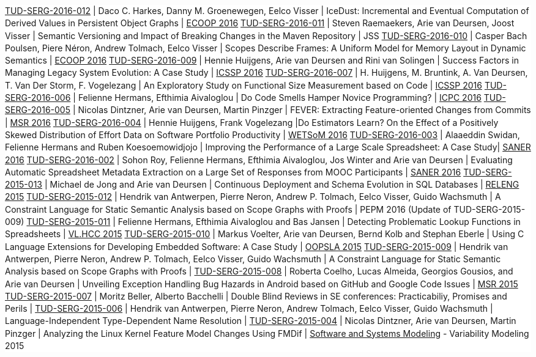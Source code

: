 [TUD-SERG-2016-012](https://repository.tudelft.nl/islandora/search/TUD-SERG-2016-012?collection=research) | Daco C. Harkes, Danny M. Groenewegen, Eelco Visser | IceDust: Incremental and Eventual Computation of Derived Values in Persistent Object Graphs | [ECOOP 2016](http://2016.ecoop.org/home) 
[TUD-SERG-2016-011](https://repository.tudelft.nl/islandora/search/TUD-SERG-2016-011?collection=research) | Steven Raemaekers, Arie van Deursen, Joost Visser | Semantic Versioning and Impact of Breaking Changes in the Maven Repository | JSS 
[TUD-SERG-2016-010](https://repository.tudelft.nl/islandora/search/TUD-SERG-2016-010?collection=research) | Casper Bach Poulsen, Piere Néron, Andrew Tolmach, Eelco Visser | Scopes Describe Frames: A Uniform Model for Memory Layout in Dynamic Semantics | [ECOOP 2016](http://2016.ecoop.org/home) 
[TUD-SERG-2016-009](https://repository.tudelft.nl/islandora/search/TUD-SERG-2016-009?collection=research) | Hennie Huijgens, Arie van Deursen and Rini van Solingen | Success Factors in Managing Legacy System Evolution: A Case Study | [ICSSP 2016](http://users.ece.utexas.edu/~perry/icssp2016/) 
[TUD-SERG-2016-007](https://repository.tudelft.nl/islandora/search/TUD-SERG-2016-007?collection=research) | H. Huijgens, M. Bruntink, A. Van Deursen, T. Van Der Storm, F. Vogelezang | An Exploratory Study on Functional Size Measurement based on Code | [ICSSP 2016](http://users.ece.utexas.edu/~perry/icssp2016/) 
[TUD-SERG-2016-006](https://repository.tudelft.nl/islandora/search/TUD-SERG-2016-006?collection=research) | Felienne Hermans, Efthimia Aivaloglou | Do Code Smells Hamper Novice Programming? | [ICPC 2016](http://www.program-comprehension.org/icpc16/) 
[TUD-SERG-2016-005](https://repository.tudelft.nl/islandora/search/TUD-SERG-2016-005?collection=research) | Nicolas Dintzner, Arie van Deursen, Martin Pinzger | FEVER: Extracting Feature-oriented Changes from Commits | [MSR 2016](http://2016.msrconf.org/#/home) 
[TUD-SERG-2016-004](https://repository.tudelft.nl/islandora/search/TUD-SERG-2016-004?collection=research) | Hennie Huijgens, Frank Vogelezang |Do Estimators Learn? On the Effect of a Positively Skewed Distribution of Effort Data on Software Portfolio Productivity  | [WETSoM 2016](http://www.agilegroup.eu/wetsom2016/) 
[TUD-SERG-2016-003](https://repository.tudelft.nl/islandora/search/TUD-SERG-2016-003?collection=research) | Alaaeddin Swidan, Felienne Hermans and Ruben Koesoemowidjojo | Improving the Performance of a Large Scale Spreadsheet: A Case Study| [SANER 2016](http://saner.inf.usi.ch/) 
[TUD-SERG-2016-002](https://repository.tudelft.nl/islandora/search/TUD-SERG-2016-002?collection=research) | Sohon Roy, Felienne Hermans, Efthimia Aivaloglou, Jos Winter and Arie van Deursen  | Evaluating Automatic Spreadsheet Metadata Extraction on a Large Set of Responses from MOOC Participants | [SANER 2016](http://saner.inf.usi.ch/) 
[TUD-SERG-2015-013](https://repository.tudelft.nl/islandora/search/TUD-SERG-2015-013?collection=research) | Michael de Jong and Arie van Deursen | Continuous Deployment and Schema Evolution in SQL Databases | [RELENG 2015](http://releng.polymtl.ca/RELENG2015/html/index.html) 
[TUD-SERG-2015-012](https://repository.tudelft.nl/islandora/search/TUD-SERG-2015-012?collection=research) | Hendrik van Antwerpen, Pierre Neron, Andrew P. Tolmach, Eelco Visser, Guido Wachsmuth | A Constraint Language for Static Semantic Analysis based on Scope Graphs with Proofs | PEPM 2016 (Update of TUD-SERG-2015-009) 
[TUD-SERG-2015-011](https://repository.tudelft.nl/islandora/search/TUD-SERG-2015-011?collection=research) | Felienne Hermans, Efthimia Aivaloglou and Bas Jansen | Detecting Problematic Lookup Functions in Spreadsheets | [VL.HCC 2015](https://sites.google.com/site/vlhcc2015/program) 
[TUD-SERG-2015-010](https://repository.tudelft.nl/islandora/search/TUD-SERG-2015-010?collection=research) | Markus Voelter, Arie van Deursen, Bernd Kolb and Stephan Eberle | Using C Language Extensions for Developing Embedded Software: A Case Study | [OOPSLA 2015](http://2015.splashcon.org/track/oopsla2015) 
[TUD-SERG-2015-009](https://repository.tudelft.nl/islandora/search/TUD-SERG-2015-009?collection=research) | Hendrik van Antwerpen, Pierre Neron, Andrew P. Tolmach, Eelco Visser, Guido Wachsmuth | A Constraint Language for Static Semantic Analysis based on Scope Graphs with Proofs | 
[TUD-SERG-2015-008](https://repository.tudelft.nl/islandora/search/TUD-SERG-2015-008?collection=research) | Roberta Coelho, Lucas Almeida, Georgios Gousios, and Arie van Deursen | Unveiling Exception Handling Bug Hazards in Android based on GitHub and Google Code Issues | [MSR 2015](http://2015.msrconf.org/) 
[TUD-SERG-2015-007](https://repository.tudelft.nl/islandora/search/TUD-SERG-2015-007?collection=research) | Moritz Beller, Alberto Bacchelli | Double Blind Reviews in SE conferences: Practicabiliy, Promises and Perils | 
[TUD-SERG-2015-006](https://repository.tudelft.nl/islandora/search/TUD-SERG-2015-006?collection=research) | Hendrik van Antwerpen, Pierre Neron, Andrew Tolmach, Eelco Visser, Guido Wachsmuth | Language-Independent Type-Dependent Name Resolution | 
[TUD-SERG-2015-004](https://repository.tudelft.nl/islandora/search/TUD-SERG-2015-004?collection=research) | Nicolas Dintzner, Arie van Deursen, Martin Pinzger | Analyzing the Linux Kernel Feature Model Changes Using FMDif | [Software and Systems Modeling](http://www.sosym.org/) - Variability Modeling 2015